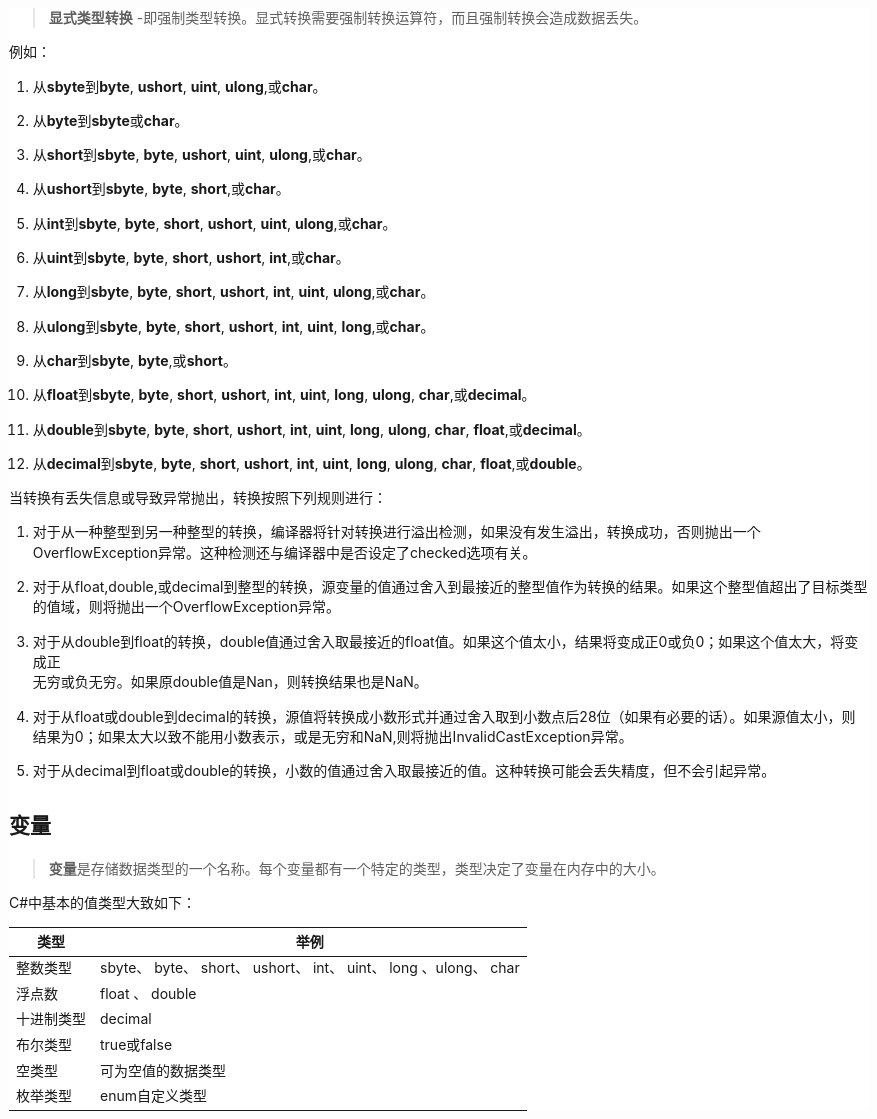 >   **显式类型转换** -即强制类型转换。显式转换需要强制转换运算符，而且强制转换会造成数据丢失。

例如：

1.  从**sbyte**到**byte**, **ushort**, **uint**, **ulong**,或**char**。

2.  从**byte**到**sbyte**或**char**。

3.  从**short**到**sbyte**, **byte**, **ushort**, **uint**, **ulong**,或**char**。

4.  从**ushort**到**sbyte**, **byte**, **short**,或**char**。

5.  从**int**到**sbyte**, **byte**, **short**, **ushort**, **uint**, **ulong**,或**char**。

6.  从**uint**到**sbyte**, **byte**, **short**, **ushort**, **int**,或**char**。

7.  从**long**到**sbyte**, **byte**, **short**, **ushort**, **int**, **uint**, **ulong**,或**char**。

8.  从**ulong**到**sbyte**, **byte**, **short**, **ushort**, **int**, **uint**, **long**,或**char**。

9.  从**char**到**sbyte**, **byte**,或**short**。

10.  从**float**到**sbyte**, **byte**, **short**, **ushort**, **int**, **uint**, **long**, **ulong**, **char**,或**decimal**。

11.  从**double**到**sbyte**, **byte**, **short**, **ushort**, **int**, **uint**, **long**, **ulong**, **char**, **float**,或**decimal**。

12.  从**decimal**到**sbyte**, **byte**, **short**, **ushort**, **int**, **uint**, **long**, **ulong**, **char**, **float**,或**double**。

当转换有丢失信息或导致异常抛出，转换按照下列规则进行：

1.  对于从一种整型到另一种整型的转换，编译器将针对转换进行溢出检测，如果没有发生溢出，转换成功，否则抛出一个OverflowException异常。这种检测还与编译器中是否设定了checked选项有关。

2.  对于从float,double,或decimal到整型的转换，源变量的值通过舍入到最接近的整型值作为转换的结果。如果这个整型值超出了目标类型的值域，则将抛出一个OverflowException异常。

3.  对于从double到float的转换，double值通过舍入取最接近的float值。如果这个值太小，结果将变成正0或负0；如果这个值太大，将变成正  
    无穷或负无穷。如果原double值是Nan，则转换结果也是NaN。

4.  对于从float或double到decimal的转换，源值将转换成小数形式并通过舍入取到小数点后28位（如果有必要的话）。如果源值太小，则结果为0；如果太大以致不能用小数表示，或是无穷和NaN,则将抛出InvalidCastException异常。

5.  对于从decimal到float或double的转换，小数的值通过舍入取最接近的值。这种转换可能会丢失精度，但不会引起异常。

变量
----

> **变量**是存储数据类型的一个名称。每个变量都有一个特定的类型，类型决定了变量在内存中的大小。

C\#中基本的值类型大致如下：

| 类型       | 举例                                                             |
|------------|------------------------------------------------------------------|
| 整数类型   | sbyte、 byte、 short、 ushort、 int、 uint、 long 、ulong、 char |
| 浮点数     | float 、 double                                                  |
| 十进制类型 | decimal                                                          |
| 布尔类型   | true或false                                                      |
| 空类型     | 可为空值的数据类型                                               |
| 枚举类型   | enum自定义类型                                                   |
